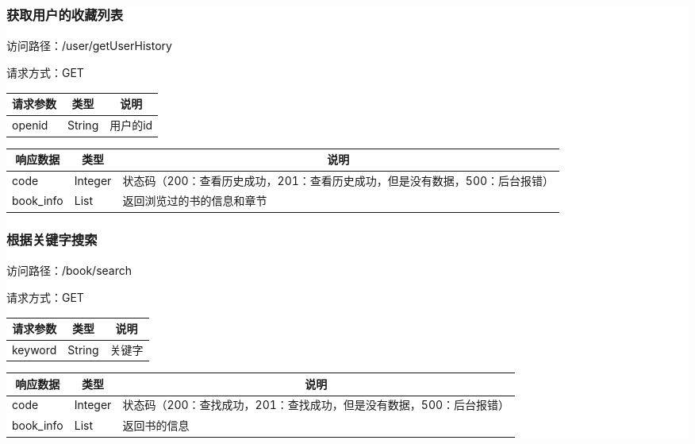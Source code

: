 ### 获取用户的收藏列表

访问路径：/user/getUserHistory

请求方式：GET

|请求参数|类型|说明|
|---|---|---|
|openid|String|用户的id|

|响应数据|类型|说明|
|---|---|---|
|code|Integer|状态码（200：查看历史成功，201：查看历史成功，但是没有数据，500：后台报错）|
|book_info|List<BookInfo>|返回浏览过的书的信息和章节|

### 根据关键字搜索

访问路径：/book/search

请求方式：GET

|请求参数|类型|说明|
|---|---|---|
|keyword|String|关键字|

|响应数据|类型|说明|
|---|---|---|
|code|Integer|状态码（200：查找成功，201：查找成功，但是没有数据，500：后台报错）|
|book_info|List<BookInfo>|返回书的信息|


